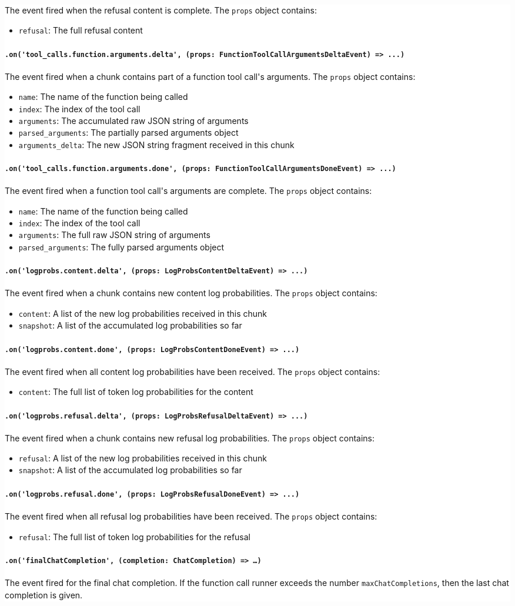 The event fired when the refusal content is complete. The `props` object contains:
- `refusal`: The full refusal content

#### `.on('tool_calls.function.arguments.delta', (props: FunctionToolCallArgumentsDeltaEvent) => ...)`

The event fired when a chunk contains part of a function tool call's arguments. The `props` object contains:
- `name`: The name of the function being called
- `index`: The index of the tool call
- `arguments`: The accumulated raw JSON string of arguments
- `parsed_arguments`: The partially parsed arguments object
- `arguments_delta`: The new JSON string fragment received in this chunk

#### `.on('tool_calls.function.arguments.done', (props: FunctionToolCallArgumentsDoneEvent) => ...)`

The event fired when a function tool call's arguments are complete. The `props` object contains:
- `name`: The name of the function being called
- `index`: The index of the tool call
- `arguments`: The full raw JSON string of arguments
- `parsed_arguments`: The fully parsed arguments object

#### `.on('logprobs.content.delta', (props: LogProbsContentDeltaEvent) => ...)`

The event fired when a chunk contains new content log probabilities. The `props` object contains:
- `content`: A list of the new log probabilities received in this chunk
- `snapshot`: A list of the accumulated log probabilities so far

#### `.on('logprobs.content.done', (props: LogProbsContentDoneEvent) => ...)`

The event fired when all content log probabilities have been received. The `props` object contains:
- `content`: The full list of token log probabilities for the content

#### `.on('logprobs.refusal.delta', (props: LogProbsRefusalDeltaEvent) => ...)`

The event fired when a chunk contains new refusal log probabilities. The `props` object contains:
- `refusal`: A list of the new log probabilities received in this chunk
- `snapshot`: A list of the accumulated log probabilities so far

#### `.on('logprobs.refusal.done', (props: LogProbsRefusalDoneEvent) => ...)`

The event fired when all refusal log probabilities have been received. The `props` object contains:
- `refusal`: The full list of token log probabilities for the refusal

#### `.on('finalChatCompletion', (completion: ChatCompletion) => …)`

The event fired for the final chat completion. If the function call runner exceeds the number
`maxChatCompletions`, then the last chat completion is given.
